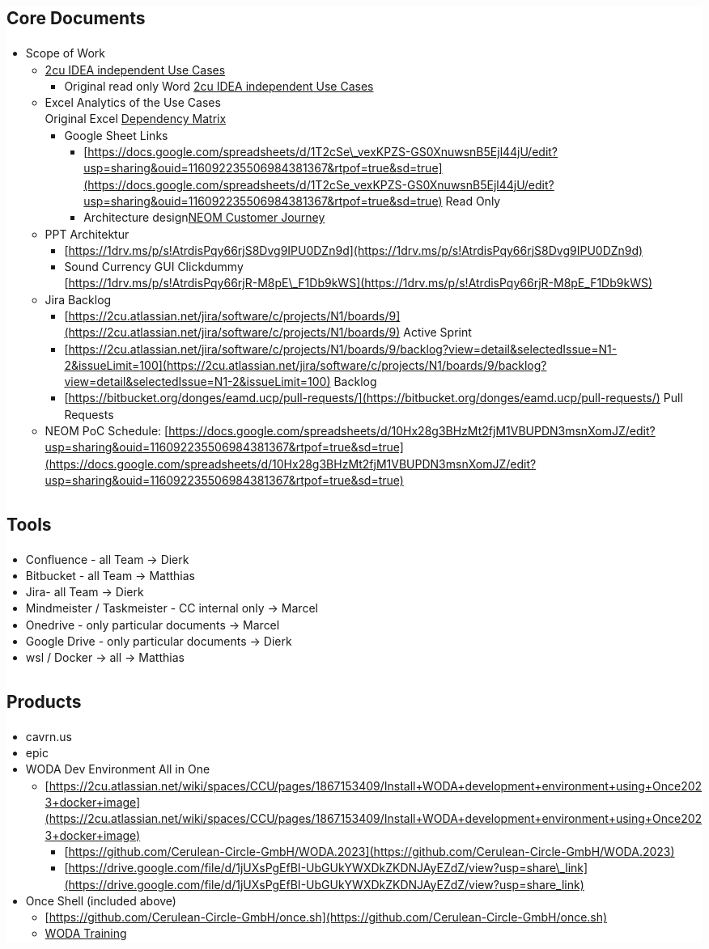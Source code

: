## Core Documents

- Scope of Work
  - [2cu IDEA independent Use Cases](../../../../../2cu.atlassian.net/wiki/spaces/CCU/pages/1851916351/2cu_IDEA_independent_Use_Cases.md)
    - Original read only Word [2cu IDEA independent Use Cases](https://1drv.ms/w/s!AtrdisPqy66rjSUWNsuAbqTSVL6n)
  - Excel Analytics of the Use Cases  
Original Excel [Dependency Matrix](https://1drv.ms/x/s!AtrdisPqy66rjTEV4y3of1FISJFw)
    - Google Sheet Links
      - [https://docs.google.com/spreadsheets/d/1T2cSe\_vexKPZS-GS0XnuwsnB5Ejl44jU/edit?usp=sharing&ouid=116092235506984381367&rtpof=true&sd=true](https://docs.google.com/spreadsheets/d/1T2cSe_vexKPZS-GS0XnuwsnB5Ejl44jU/edit?usp=sharing&ouid=116092235506984381367&rtpof=true&sd=true) Read Only
      - Architecture design[NEOM Customer Journey](https://miro.com/app/board/uXjVPwfzfQc=/?share_link_id=446320753070)
  - PPT Architektur
    - [https://1drv.ms/p/s!AtrdisPqy66rjS8Dvg9IPU0DZn9d](https://1drv.ms/p/s!AtrdisPqy66rjS8Dvg9IPU0DZn9d)
    - Sound Currency GUI Clickdummy  
[https://1drv.ms/p/s!AtrdisPqy66rjR-M8pE\_F1Db9kWS](https://1drv.ms/p/s!AtrdisPqy66rjR-M8pE_F1Db9kWS)
  - Jira Backlog
    - [https://2cu.atlassian.net/jira/software/c/projects/N1/boards/9](https://2cu.atlassian.net/jira/software/c/projects/N1/boards/9) Active Sprint
    - [https://2cu.atlassian.net/jira/software/c/projects/N1/boards/9/backlog?view=detail&selectedIssue=N1-2&issueLimit=100](https://2cu.atlassian.net/jira/software/c/projects/N1/boards/9/backlog?view=detail&selectedIssue=N1-2&issueLimit=100) Backlog
    - [https://bitbucket.org/donges/eamd.ucp/pull-requests/](https://bitbucket.org/donges/eamd.ucp/pull-requests/) Pull Requests
  - NEOM PoC Schedule: [https://docs.google.com/spreadsheets/d/10Hx28g3BHzMt2fjM1VBUPDN3msnXomJZ/edit?usp=sharing&ouid=116092235506984381367&rtpof=true&sd=true](https://docs.google.com/spreadsheets/d/10Hx28g3BHzMt2fjM1VBUPDN3msnXomJZ/edit?usp=sharing&ouid=116092235506984381367&rtpof=true&sd=true)

## Tools

- Confluence - all Team → Dierk
- Bitbucket - all Team → Matthias
- Jira- all Team → Dierk
- Mindmeister / Taskmeister - CC internal only → Marcel
- Onedrive - only particular documents → Marcel
- Google Drive - only particular documents → Dierk
- wsl / Docker → all → Matthias

## Products

- cavrn.us
- epic
- WODA Dev Environment All in One
  - [https://2cu.atlassian.net/wiki/spaces/CCU/pages/1867153409/Install+WODA+development+environment+using+Once2023+docker+image](https://2cu.atlassian.net/wiki/spaces/CCU/pages/1867153409/Install+WODA+development+environment+using+Once2023+docker+image)
    - [https://github.com/Cerulean-Circle-GmbH/WODA.2023](https://github.com/Cerulean-Circle-GmbH/WODA.2023)
    - [https://drive.google.com/file/d/1jUXsPgEfBI-UbGUkYWXDkZKDNJAyEZdZ/view?usp=share\_link](https://drive.google.com/file/d/1jUXsPgEfBI-UbGUkYWXDkZKDNJAyEZdZ/view?usp=share_link)
- Once Shell (included above)
  - [https://github.com/Cerulean-Circle-GmbH/once.sh](https://github.com/Cerulean-Circle-GmbH/once.sh)
  - [WODA Training](../../../development/woda/woda-training.md)
